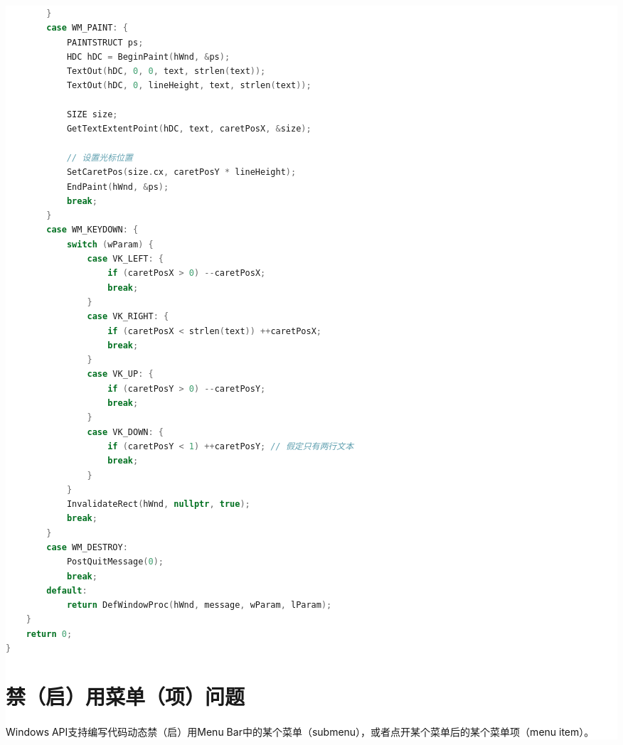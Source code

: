 ```c++
        }
        case WM_PAINT: {
            PAINTSTRUCT ps;
            HDC hDC = BeginPaint(hWnd, &ps);
            TextOut(hDC, 0, 0, text, strlen(text));
            TextOut(hDC, 0, lineHeight, text, strlen(text));

            SIZE size;
            GetTextExtentPoint(hDC, text, caretPosX, &size);
            
            // 设置光标位置
            SetCaretPos(size.cx, caretPosY * lineHeight);
            EndPaint(hWnd, &ps);
            break;
        }
        case WM_KEYDOWN: {
            switch (wParam) {
                case VK_LEFT: {
                    if (caretPosX > 0) --caretPosX;
                    break;
                }
                case VK_RIGHT: {
                    if (caretPosX < strlen(text)) ++caretPosX;
                    break;
                }
                case VK_UP: {
                    if (caretPosY > 0) --caretPosY;
                    break;
                }
                case VK_DOWN: {
                    if (caretPosY < 1) ++caretPosY; // 假定只有两行文本
                    break;
                }
            }
            InvalidateRect(hWnd, nullptr, true);
            break;
        }
        case WM_DESTROY:
            PostQuitMessage(0);
            break;
        default:
            return DefWindowProc(hWnd, message, wParam, lParam);
    }
    return 0;
}
```

# 禁（启）用菜单（项）问题

Windows API支持编写代码动态禁（启）用Menu Bar中的某个菜单（submenu），或者点开某个菜单后的某个菜单项（menu item）。
